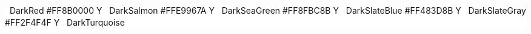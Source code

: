 <tr>

<td width="75px" style="background-color:#8b0000"> </td>

<td>DarkRed</td>

<td>#FF8B0000</td>

<td>Y</td>

</tr>

<tr>

<td width="75px" style="background-color:#e9967a"> </td>

<td>DarkSalmon</td>

<td>#FFE9967A</td>

<td>Y</td>

</tr>

<tr>

<td width="75px" style="background-color:#8fbc8b"> </td>

<td>DarkSeaGreen</td>

<td>#FF8FBC8B</td>

<td>Y</td>

</tr>

<tr>

<td width="75px" style="background-color:#483d8b"> </td>

<td>DarkSlateBlue</td>

<td>#FF483D8B</td>

<td>Y</td>

</tr>

<tr>

<td width="75px" style="background-color:#2f4f4f"> </td>

<td>DarkSlateGray</td>

<td>#FF2F4F4F</td>

<td>Y</td>

</tr>

<tr>

<td width="75px" style="background-color:#00ced1"> </td>

<td>DarkTurquoise</td>
